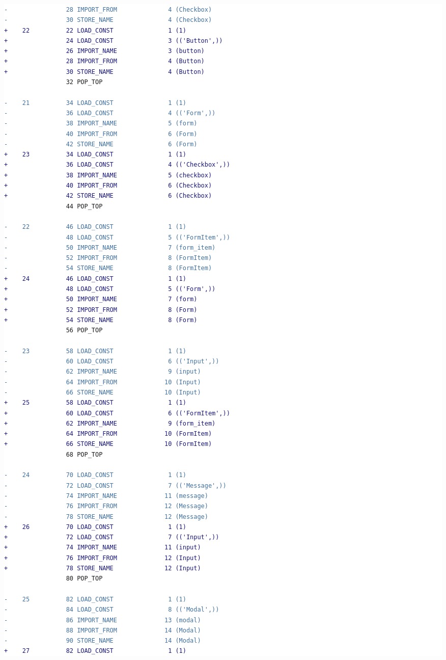 ```diff
-                28 IMPORT_FROM              4 (Checkbox)
-                30 STORE_NAME               4 (Checkbox)
+    22          22 LOAD_CONST               1 (1)
+                24 LOAD_CONST               3 (('Button',))
+                26 IMPORT_NAME              3 (button)
+                28 IMPORT_FROM              4 (Button)
+                30 STORE_NAME               4 (Button)
                 32 POP_TOP
    
-    21          34 LOAD_CONST               1 (1)
-                36 LOAD_CONST               4 (('Form',))
-                38 IMPORT_NAME              5 (form)
-                40 IMPORT_FROM              6 (Form)
-                42 STORE_NAME               6 (Form)
+    23          34 LOAD_CONST               1 (1)
+                36 LOAD_CONST               4 (('Checkbox',))
+                38 IMPORT_NAME              5 (checkbox)
+                40 IMPORT_FROM              6 (Checkbox)
+                42 STORE_NAME               6 (Checkbox)
                 44 POP_TOP
    
-    22          46 LOAD_CONST               1 (1)
-                48 LOAD_CONST               5 (('FormItem',))
-                50 IMPORT_NAME              7 (form_item)
-                52 IMPORT_FROM              8 (FormItem)
-                54 STORE_NAME               8 (FormItem)
+    24          46 LOAD_CONST               1 (1)
+                48 LOAD_CONST               5 (('Form',))
+                50 IMPORT_NAME              7 (form)
+                52 IMPORT_FROM              8 (Form)
+                54 STORE_NAME               8 (Form)
                 56 POP_TOP
    
-    23          58 LOAD_CONST               1 (1)
-                60 LOAD_CONST               6 (('Input',))
-                62 IMPORT_NAME              9 (input)
-                64 IMPORT_FROM             10 (Input)
-                66 STORE_NAME              10 (Input)
+    25          58 LOAD_CONST               1 (1)
+                60 LOAD_CONST               6 (('FormItem',))
+                62 IMPORT_NAME              9 (form_item)
+                64 IMPORT_FROM             10 (FormItem)
+                66 STORE_NAME              10 (FormItem)
                 68 POP_TOP
    
-    24          70 LOAD_CONST               1 (1)
-                72 LOAD_CONST               7 (('Message',))
-                74 IMPORT_NAME             11 (message)
-                76 IMPORT_FROM             12 (Message)
-                78 STORE_NAME              12 (Message)
+    26          70 LOAD_CONST               1 (1)
+                72 LOAD_CONST               7 (('Input',))
+                74 IMPORT_NAME             11 (input)
+                76 IMPORT_FROM             12 (Input)
+                78 STORE_NAME              12 (Input)
                 80 POP_TOP
    
-    25          82 LOAD_CONST               1 (1)
-                84 LOAD_CONST               8 (('Modal',))
-                86 IMPORT_NAME             13 (modal)
-                88 IMPORT_FROM             14 (Modal)
-                90 STORE_NAME              14 (Modal)
+    27          82 LOAD_CONST               1 (1)
```